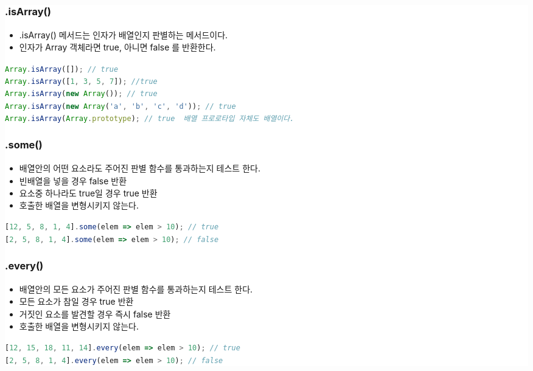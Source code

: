 ### .isArray()

- .isArray() 메서드는 인자가 배열인지 판별하는 메서드이다.
- 인자가 Array 객체라면 true, 아니면 false 를 반환한다.

```javascript
Array.isArray([]); // true
Array.isArray([1, 3, 5, 7]); //true
Array.isArray(new Array()); // true
Array.isArray(new Array('a', 'b', 'c', 'd')); // true
Array.isArray(Array.prototype); // true  배열 프로로타입 자체도 배열이다.
```

### .some()

- 배열안의 어떤 요소라도 주어진 판별 함수를 통과하는지 테스트 한다.
- 빈배열을 넣을 경우 false 반환
- 요소중 하나라도 true일 경우 true 반환
- 호출한 배열을 변형시키지 않는다.

```javascript
[12, 5, 8, 1, 4].some(elem => elem > 10); // true
[2, 5, 8, 1, 4].some(elem => elem > 10); // false
```

### .every()

- 배열안의 모든 요소가 주어진 판별 함수를 통과하는지 테스트 한다.
- 모든 요소가 참일 경우 true 반환
- 거짓인 요소를 발견할 경우 즉시 false 반환
- 호출한 배열을 변형시키지 않는다.

```javascript
[12, 15, 18, 11, 14].every(elem => elem > 10); // true
[2, 5, 8, 1, 4].every(elem => elem > 10); // false
```

</details>
